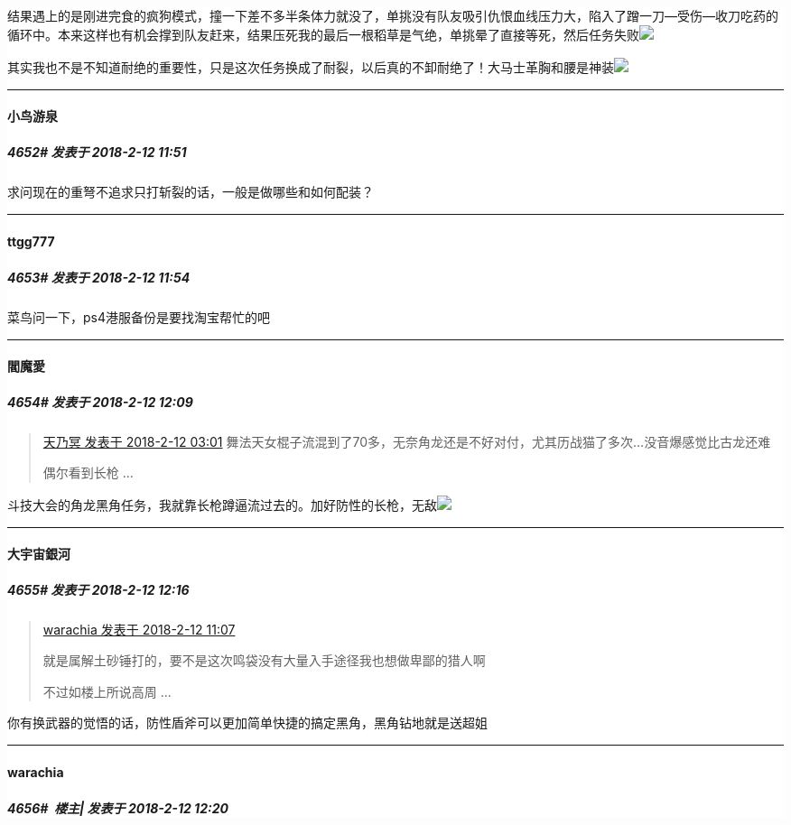 结果遇上的是刚进完食的疯狗模式，撞一下差不多半条体力就没了，单挑没有队友吸引仇恨血线压力大，陷入了蹭一刀—受伤—收刀吃药的循环中。本来这样也有机会撑到队友赶来，结果压死我的最后一根稻草是气绝，单挑晕了直接等死，然后任务失败<img src="https://static.saraba1st.com/image/smiley/face2017/119.png" referrerpolicy="no-referrer">

其实我也不是不知道耐绝的重要性，只是这次任务换成了耐裂，以后真的不卸耐绝了！大马士革胸和腰是神装<img src="https://static.saraba1st.com/image/smiley/carton2017/018.gif" referrerpolicy="no-referrer">


-----

####  小鸟游泉  
##### 4652#       发表于 2018-2-12 11:51


求问现在的重弩不追求只打斩裂的话，一般是做哪些和如何配装？


-----

####  ttgg777  
##### 4653#       发表于 2018-2-12 11:54


菜鸟问一下，ps4港服备份是要找淘宝帮忙的吧


-----

####  閻魔愛  
##### 4654#       发表于 2018-2-12 12:09


<blockquote><a href="httphttps://bbs.saraba1st.com/2b/forum.php?mod=redirect&amp;goto=findpost&amp;pid=38535335&amp;ptid=1515235" target="_blank">天乃冥 发表于 2018-2-12 03:01</a>
舞法天女棍子流混到了70多，无奈角龙还是不好对付，尤其历战猫了多次…没音爆感觉比古龙还难

偶尔看到长枪 ...</blockquote>
斗技大会的角龙黑角任务，我就靠长枪蹲逼流过去的。加好防性的长枪，无敌<img src="https://static.saraba1st.com/image/smiley/face2017/062.gif" referrerpolicy="no-referrer">


-----

####  大宇宙銀河  
##### 4655#       发表于 2018-2-12 12:16


<blockquote><a href="httphttps://bbs.saraba1st.com/2b/forum.php?mod=redirect&amp;goto=findpost&amp;pid=38537379&amp;ptid=1515235" target="_blank">warachia 发表于 2018-2-12 11:07</a>

就是属解土砂锤打的，要不是这次鸣袋没有大量入手途径我也想做卑鄙的猎人啊


不过如楼上所说高周 ...</blockquote>
你有换武器的觉悟的话，防性盾斧可以更加简单快捷的搞定黑角，黑角钻地就是送超姐


-----

####  warachia  
##### 4656#         楼主| 发表于 2018-2-12 12:20
